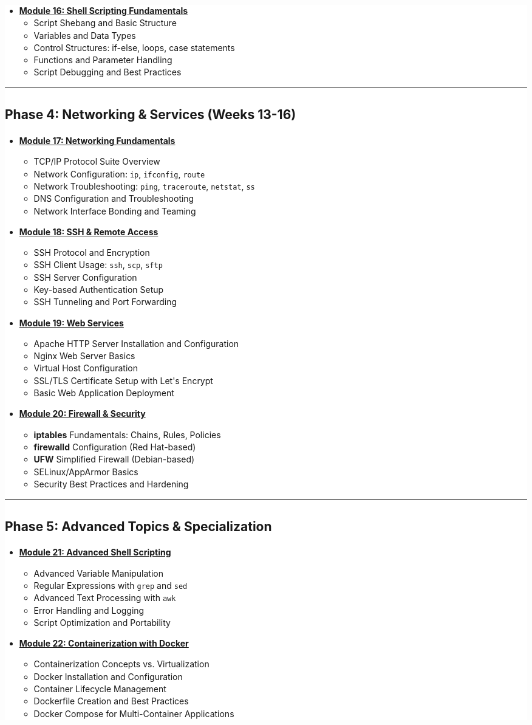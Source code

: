 *   [**Module 16: Shell Scripting Fundamentals**](https://github.com/ahmadrizal1st/linux-scripting/#readme)
    *   Script Shebang and Basic Structure
    *   Variables and Data Types
    *   Control Structures: if-else, loops, case statements
    *   Functions and Parameter Handling
    *   Script Debugging and Best Practices

---

## Phase 4: Networking & Services (Weeks 13-16)

*   [**Module 17: Networking Fundamentals**](https://github.com/ahmadrizal1st/linux-basics/#readme)
    *   TCP/IP Protocol Suite Overview
    *   Network Configuration: `ip`, `ifconfig`, `route`
    *   Network Troubleshooting: `ping`, `traceroute`, `netstat`, `ss`
    *   DNS Configuration and Troubleshooting
    *   Network Interface Bonding and Teaming

*   [**Module 18: SSH & Remote Access**](https://github.com/ahmadrizal1st/linux-ssh/#readme)
    *   SSH Protocol and Encryption
    *   SSH Client Usage: `ssh`, `scp`, `sftp`
    *   SSH Server Configuration
    *   Key-based Authentication Setup
    *   SSH Tunneling and Port Forwarding

*   [**Module 19: Web Services**](https://github.com/ahmadrizal1st/linux-webservices/#readme)
    *   Apache HTTP Server Installation and Configuration
    *   Nginx Web Server Basics
    *   Virtual Host Configuration
    *   SSL/TLS Certificate Setup with Let's Encrypt
    *   Basic Web Application Deployment

*   [**Module 20: Firewall & Security**](https://github.com/ahmadrizal1st/linux-security/#readme)
    *   **iptables** Fundamentals: Chains, Rules, Policies
    *   **firewalld** Configuration (Red Hat-based)
    *   **UFW** Simplified Firewall (Debian-based)
    *   SELinux/AppArmor Basics
    *   Security Best Practices and Hardening

---

## Phase 5: Advanced Topics & Specialization

*   [**Module 21: Advanced Shell Scripting**](https://github.com/ahmadrizal1st/linux-scripting/#readme)
    *   Advanced Variable Manipulation
    *   Regular Expressions with `grep` and `sed`
    *   Advanced Text Processing with `awk`
    *   Error Handling and Logging
    *   Script Optimization and Portability

*   [**Module 22: Containerization with Docker**](https://github.com/ahmadrizal1st/linux-docker/#readme)
    *   Containerization Concepts vs. Virtualization
    *   Docker Installation and Configuration
    *   Container Lifecycle Management
    *   Dockerfile Creation and Best Practices
    *   Docker Compose for Multi-Container Applications
